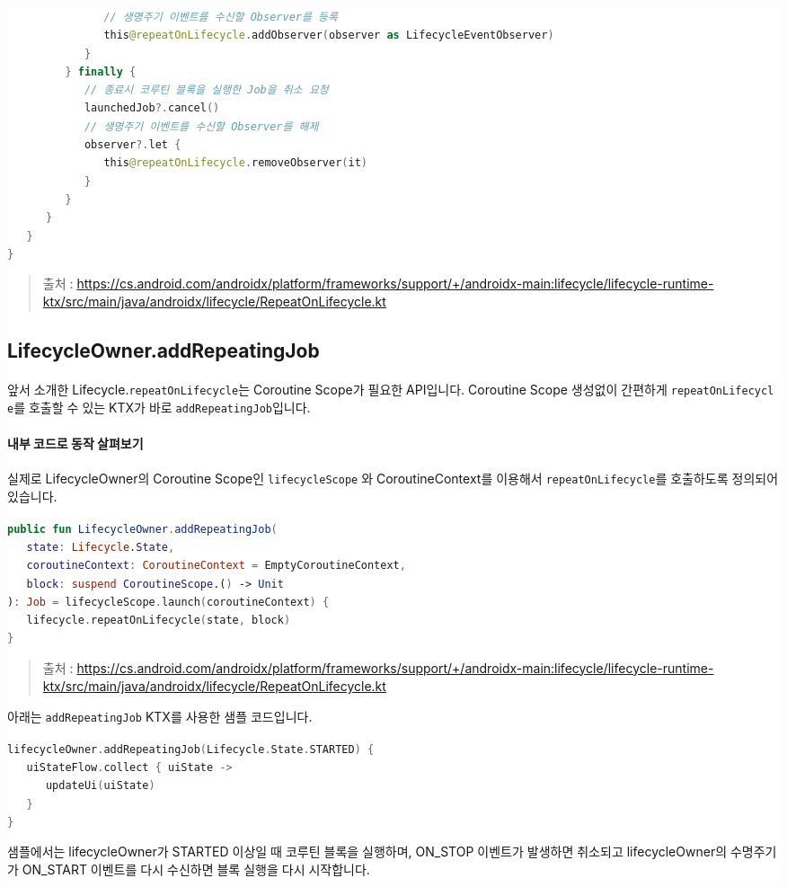```kotlin
               // 생명주기 이벤트를 수신할 Observer를 등록
               this@repeatOnLifecycle.addObserver(observer as LifecycleEventObserver)
            }
         } finally {
            // 종료시 코루틴 블록을 실행한 Job을 취소 요청         
            launchedJob?.cancel()
            // 생명주기 이벤트를 수신할 Observer를 해제
            observer?.let {
               this@repeatOnLifecycle.removeObserver(it)
            }
         }
      }
   }
}
```

> 출처 : https://cs.android.com/androidx/platform/frameworks/support/+/androidx-main:lifecycle/lifecycle-runtime-ktx/src/main/java/androidx/lifecycle/RepeatOnLifecycle.kt

## LifecycleOwner.addRepeatingJob

앞서 소개한 Lifecycle.`repeatOnLifecycle`는 Coroutine Scope가 필요한 API입니다. Coroutine Scope 생성없이 간편하게 `repeatOnLifecycle`를 호출할 수 있는 KTX가 바로 `addRepeatingJob`입니다.

#### 내부 코드로 동작 살펴보기

실제로 LifecycleOwner의 Coroutine Scope인  `lifecycleScope` 와 CoroutineContext를 이용해서 `repeatOnLifecycle`를 호출하도록 정의되어 있습니다.

```kotlin
public fun LifecycleOwner.addRepeatingJob(
   state: Lifecycle.State,
   coroutineContext: CoroutineContext = EmptyCoroutineContext,
   block: suspend CoroutineScope.() -> Unit
): Job = lifecycleScope.launch(coroutineContext) {
   lifecycle.repeatOnLifecycle(state, block)
}
```

> 출처 : https://cs.android.com/androidx/platform/frameworks/support/+/androidx-main:lifecycle/lifecycle-runtime-ktx/src/main/java/androidx/lifecycle/RepeatOnLifecycle.kt

아래는 `addRepeatingJob` KTX를 사용한 샘플 코드입니다.

```kotlin
lifecycleOwner.addRepeatingJob(Lifecycle.State.STARTED) {
   uiStateFlow.collect { uiState ->
      updateUi(uiState)
   }
}
```

샘플에서는 lifecycleOwner가 STARTED 이상일 때 코루틴 블록을 실행하며, ON_STOP 이벤트가 발생하면 취소되고 lifecycleOwner의 수명주기가 ON_START 이벤트를 다시 수신하면 블록 실행을 다시 시작합니다.
